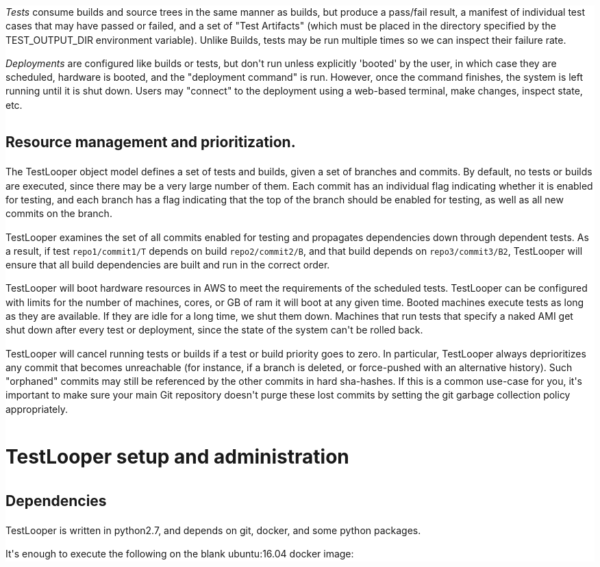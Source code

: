 *Tests* consume builds and source trees in the same manner as builds, but 
produce a pass/fail result, a manifest of individual test cases that may have passed or failed,
and a set of "Test Artifacts" (which must be placed in the directory specified by the
TEST_OUTPUT_DIR environment variable). Unlike Builds, tests may be run multiple times
so we can inspect their failure rate.

*Deployments* are configured like builds or tests, but don't run unless
explicitly 'booted' by the user, in which case they are scheduled, hardware
is booted, and the "deployment command" is run. However, once the command finishes,
the system is left running until it is shut down. Users may "connect" to the deployment
using a web-based terminal, make changes, inspect state, etc.

## Resource management and prioritization.

The TestLooper object model defines a set of tests and builds, given a set of
branches and commits. By default, no tests or builds are executed, since there
may be a very large number of them. Each commit has an individual flag
indicating whether it is enabled for testing, and each branch has a flag 
indicating that the top of the branch should be enabled for testing, 
as well as all new commits on the branch.

TestLooper examines the set of all commits enabled for testing and propagates
dependencies down through dependent tests. As a result, if test `repo1/commit1/T`
depends on build `repo2/commit2/B`, and that build depends on `repo3/commit3/B2`,
TestLooper will ensure that all build dependencies are built and run in the
correct order.

TestLooper will boot hardware resources in AWS to meet the requirements of
the scheduled tests. TestLooper can be configured with limits for the number
of machines, cores, or GB of ram it will boot at any given time. Booted machines
execute tests as long as they are available. If they are idle for a long time,
we shut them down. Machines that run tests that specify a naked AMI 
get shut down after every test or deployment, since the state of the system
can't be rolled back.

TestLooper will cancel running tests or builds if a test or build priority
goes to zero.  In particular, TestLooper always deprioritizes any commit
that becomes unreachable (for instance, if a branch is deleted, or force-pushed
with an alternative history).  Such "orphaned" commits may still be referenced
by the other commits in hard sha-hashes. If this is a common use-case for you,
it's important to make sure your main Git repository doesn't purge these
lost commits by setting the git garbage collection policy appropriately.

# TestLooper setup and administration

## Dependencies

TestLooper is written in python2.7, and depends on git, docker, and some
python packages.

It's enough to execute the following on the blank ubuntu:16.04 docker image:
